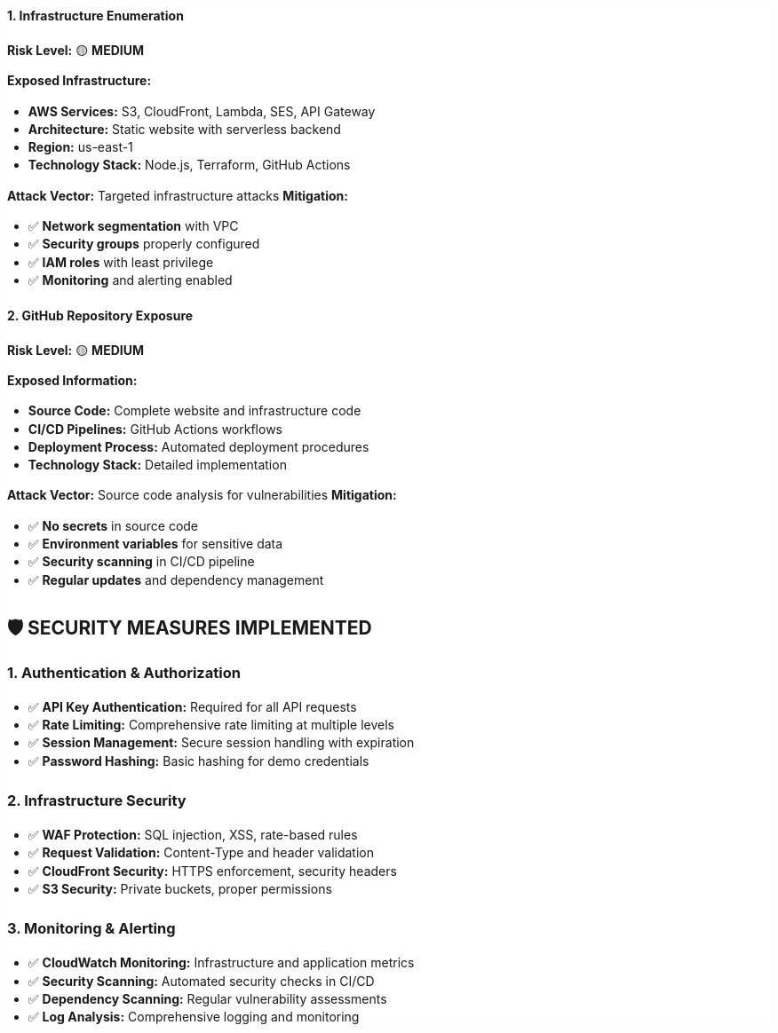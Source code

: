#### **1. Infrastructure Enumeration**
**Risk Level:** 🟡 **MEDIUM**

**Exposed Infrastructure:**
- **AWS Services:** S3, CloudFront, Lambda, SES, API Gateway
- **Architecture:** Static website with serverless backend
- **Region:** us-east-1
- **Technology Stack:** Node.js, Terraform, GitHub Actions

**Attack Vector:** Targeted infrastructure attacks
**Mitigation:** 
- ✅ **Network segmentation** with VPC
- ✅ **Security groups** properly configured
- ✅ **IAM roles** with least privilege
- ✅ **Monitoring** and alerting enabled

#### **2. GitHub Repository Exposure**
**Risk Level:** 🟡 **MEDIUM**

**Exposed Information:**
- **Source Code:** Complete website and infrastructure code
- **CI/CD Pipelines:** GitHub Actions workflows
- **Deployment Process:** Automated deployment procedures
- **Technology Stack:** Detailed implementation

**Attack Vector:** Source code analysis for vulnerabilities
**Mitigation:**
- ✅ **No secrets** in source code
- ✅ **Environment variables** for sensitive data
- ✅ **Security scanning** in CI/CD pipeline
- ✅ **Regular updates** and dependency management

## 🛡️ **SECURITY MEASURES IMPLEMENTED**

### **1. Authentication & Authorization**
- ✅ **API Key Authentication:** Required for all API requests
- ✅ **Rate Limiting:** Comprehensive rate limiting at multiple levels
- ✅ **Session Management:** Secure session handling with expiration
- ✅ **Password Hashing:** Basic hashing for demo credentials

### **2. Infrastructure Security**
- ✅ **WAF Protection:** SQL injection, XSS, rate-based rules
- ✅ **Request Validation:** Content-Type and header validation
- ✅ **CloudFront Security:** HTTPS enforcement, security headers
- ✅ **S3 Security:** Private buckets, proper permissions

### **3. Monitoring & Alerting**
- ✅ **CloudWatch Monitoring:** Infrastructure and application metrics
- ✅ **Security Scanning:** Automated security checks in CI/CD
- ✅ **Dependency Scanning:** Regular vulnerability assessments
- ✅ **Log Analysis:** Comprehensive logging and monitoring
